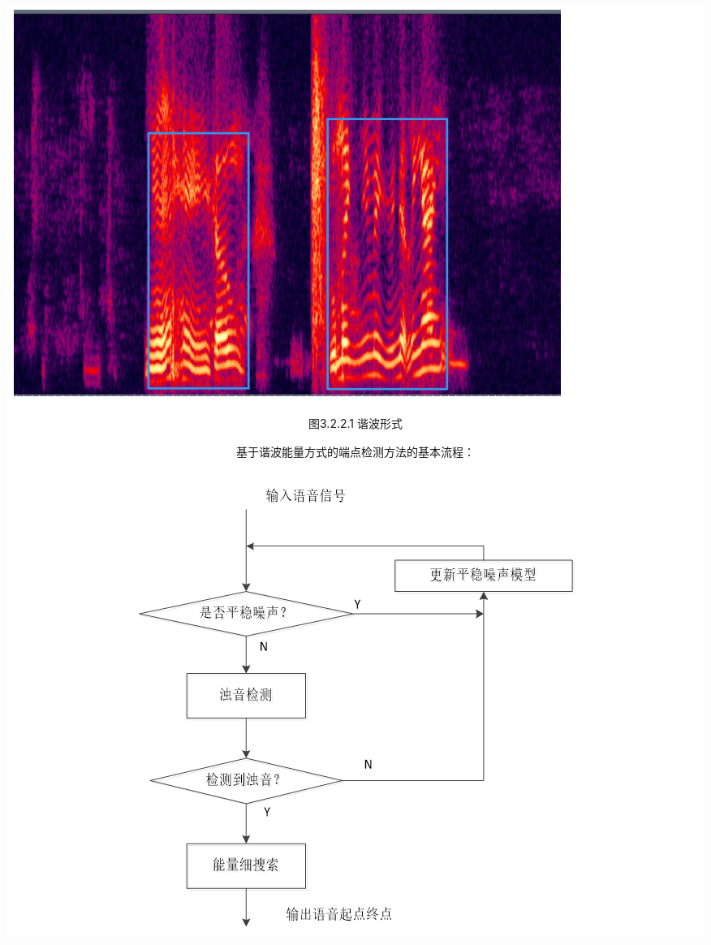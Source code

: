 ![image-20220807000828409](./images/image-20220807000828409.png)

<center>图3.2.2.1 谐波形式

基于谐波能量方式的端点检测方法的基本流程：

![image-20220807000852629](./images/image-20220807000852629.png)
